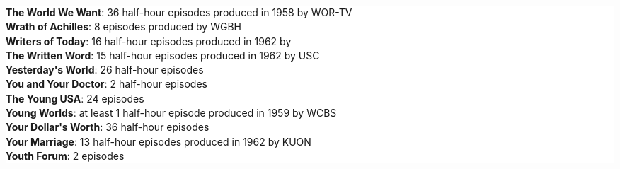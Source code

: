 **The World We Want**: 36 half-hour episodes produced in 1958 by WOR-TV</br>
**Wrath of Achilles**: 8 episodes produced by WGBH</br>
**Writers of Today**: 16 half-hour episodes produced in 1962 by </br>
**The Written Word**: 15 half-hour episodes produced in 1962 by USC</br>
**Yesterday's World**: 26 half-hour episodes</br>
**You and Your Doctor**: 2 half-hour episodes</br>
**The Young USA**: 24 episodes</br>
**Young Worlds**: at least 1 half-hour episode produced in 1959 by WCBS</br>
**Your Dollar's Worth**: 36 half-hour episodes</br>
**Your Marriage**: 13 half-hour episodes produced in 1962 by KUON</br>
**Youth Forum**: 2 episodes</br>
